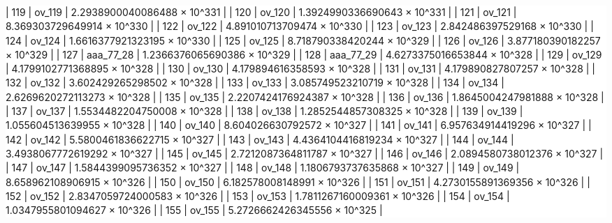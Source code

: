 | 119 | ov_119 | 2.2938900040086488 × 10^331 |
| 120 | ov_120 | 1.3924990336690643 × 10^331 |
| 121 | ov_121 | 8.369303729649914 × 10^330 |
| 122 | ov_122 | 4.891010713709474 × 10^330 |
| 123 | ov_123 | 2.842486397529168 × 10^330 |
| 124 | ov_124 | 1.6616377921323195 × 10^330 |
| 125 | ov_125 | 8.718790338420244 × 10^329 |
| 126 | ov_126 | 3.877180390182257 × 10^329 |
| 127 | aaa_77_28 | 1.2366376065690386 × 10^329 |
| 128 | aaa_77_29 | 4.6273375016653844 × 10^328 |
| 129 | ov_129 | 4.1799102771368895 × 10^328 |
| 130 | ov_130 | 4.179894616358593 × 10^328 |
| 131 | ov_131 | 4.179890827807257 × 10^328 |
| 132 | ov_132 | 3.602429265298502 × 10^328 |
| 133 | ov_133 | 3.085749523210719 × 10^328 |
| 134 | ov_134 | 2.6269620272113273 × 10^328 |
| 135 | ov_135 | 2.2207424176924387 × 10^328 |
| 136 | ov_136 | 1.8645004247981888 × 10^328 |
| 137 | ov_137 | 1.5534482204750008 × 10^328 |
| 138 | ov_138 | 1.2852544857308325 × 10^328 |
| 139 | ov_139 | 1.055604513639955 × 10^328 |
| 140 | ov_140 | 8.604026630792572 × 10^327 |
| 141 | ov_141 | 6.957634914419296 × 10^327 |
| 142 | ov_142 | 5.5800461836622715 × 10^327 |
| 143 | ov_143 | 4.4364104416819234 × 10^327 |
| 144 | ov_144 | 3.4938067772619292 × 10^327 |
| 145 | ov_145 | 2.7212087364811787 × 10^327 |
| 146 | ov_146 | 2.0894580738012376 × 10^327 |
| 147 | ov_147 | 1.5844399095736352 × 10^327 |
| 148 | ov_148 | 1.1806793737635868 × 10^327 |
| 149 | ov_149 | 8.658962108906915 × 10^326 |
| 150 | ov_150 | 6.182578008148991 × 10^326 |
| 151 | ov_151 | 4.2730155891369356 × 10^326 |
| 152 | ov_152 | 2.8347059724000583 × 10^326 |
| 153 | ov_153 | 1.7811267160009361 × 10^326 |
| 154 | ov_154 | 1.0347955801094627 × 10^326 |
| 155 | ov_155 | 5.2726662426345556 × 10^325 |